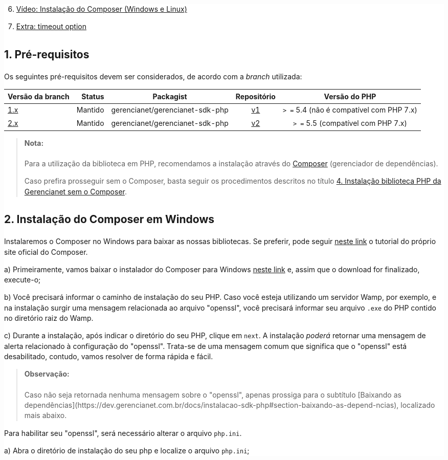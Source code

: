 6. [Vídeo: Instalação do Composer (Windows e Linux)](https://dev.gerencianet.com.br/docs/instalacao-sdk-php#section-6-v-deo-instala-o-do-composer-windows-e-linux-)

7. [Extra: timeout option](https://dev.gerencianet.com.br/docs/instalacao-sdk-php#section-7-extra-timeout-option)

## 1. Pré-requisitos

Os seguintes pré-requisitos devem ser considerados, de acordo com a *branch* utilizada:

| Versão da branch     | Status      | Packagist                           | Repositório         | Versão do PHP
| :------------------- | -----------:|:-----------------------------------:|:-------------------:|:---------------:
| <a href="https://github.com/gerencianet/gn-api-sdk-php/tree/1.x" target="_blank">1.x</a>   | Mantido     | gerencianet/gerencianet-sdk-php     | <a href="https://github.com/gerencianet/gn-api-sdk-php/tree/1.x" target="_blank">v1</a>   | <code>> =</code> 5.4 (não é compatível com PHP 7.x)
| <a href="https://github.com/gerencianet/gn-api-sdk-php" target="_blank">2.x</a>  | Mantido     | gerencianet/gerencianet-sdk-php     | <a href="https://github.com/gerencianet/gn-api-sdk-php" target="_blank">v2</a>   | <code>> =</code> 5.5 (compatível com PHP 7.x)

<blockquote class="alert-info">
<strong>Nota:</strong><br><br>
Para a utilização da biblioteca em PHP, recomendamos a instalação através do <a href="https://getcomposer.org/" target="_blank" title="Link Externo">Composer</a> (gerenciador de dependências).

Caso prefira prosseguir sem o Composer, basta seguir os procedimentos descritos no título [4. Instalação biblioteca PHP da Gerencianet sem o Composer](https://dev.gerencianet.com.br/docs/instalacao-sdk-php#section-4-instala-o-biblioteca-php-da-gerencianet-sem-o-composer).
</blockquote>

## 2. Instalação do Composer em Windows

Instalaremos o Composer no Windows para baixar as nossas bibliotecas. Se preferir, pode seguir <a href="https://getcomposer.org/doc/00-intro.md#installation-windows" target="_blank" title="[link externo]">neste link</a> o tutorial do próprio site oficial do Composer.

a) Primeiramente, vamos baixar o instalador do Composer para Windows <a href="https://getcomposer.org/Composer-Setup.exe" target="_blank" title="[link externo]">neste link</a> e, assim que o download for finalizado, execute-o;

b) Você precisará informar o caminho de instalação do seu PHP. Caso você esteja utilizando um servidor Wamp, por exemplo, e na instalação surgir uma mensagem relacionada ao arquivo "openssl", você precisará informar seu arquivo <code>.exe</code> do PHP contido no diretório raiz do Wamp.

c) Durante a instalação, após indicar o diretório do seu PHP, clique em <code>next</code>. A instalação *poderá* retornar uma mensagem de alerta relacionado à configuração do "openssl". Trata-se de uma mensagem comum que significa que o "openssl" está desabilitado, contudo, vamos resolver de forma rápida e fácil.

<blockquote class="alert-info">
<strong>Observação:</strong><br><br>
Caso não seja retornada nenhuma mensagem sobre o "openssl", apenas prossiga para o subtítulo [Baixando as dependências](https://dev.gerencianet.com.br/docs/instalacao-sdk-php#section-baixando-as-depend-ncias), localizado mais abaixo.
</blockquote>

Para habilitar seu "openssl", será necessário alterar o arquivo <code>php.ini</code>.

a) Abra o diretório de instalação do seu php e localize o arquivo <code>php.ini</code>;
